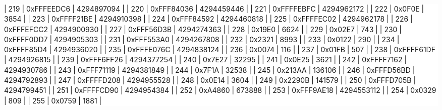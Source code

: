 |     219 | 0xFFFEEDC6  |  4294897094 |
|     220 | 0xFFF84036  |  4294459446 |
|     221 | 0xFFFFEBFC  |  4294962172 |
|     222 | 0x0F0E      |        3854 |
|     223 | 0xFFFF21BE  |  4294910398 |
|     224 | 0xFFF84592  |  4294460818 |
|     225 | 0xFFFFEC02  |  4294962178 |
|     226 | 0xFFFEFCC2  |  4294900930 |
|     227 | 0xFFF56D3B  |  4294274363 |
|     228 | 0x19E0      |        6624 |
|     229 | 0x02E7      |         743 |
|     230 | 0xFFFF0DD7  |  4294905303 |
|     231 | 0xFFF553A0  |  4294267808 |
|     232 | 0x2321      |        8993 |
|     233 | 0x0122      |         290 |
|     234 | 0xFFFF85D4  |  4294936020 |
|     235 | 0xFFFE076C  |  4294838124 |
|     236 | 0x0074      |         116 |
|     237 | 0x01FB      |         507 |
|     238 | 0xFFFF61DF  |  4294926815 |
|     239 | 0xFFF6FF26  |  4294377254 |
|     240 | 0x7E27      |       32295 |
|     241 | 0x0E25      |        3621 |
|     242 | 0xFFFF7162  |  4294930786 |
|     243 | 0xFFF71119  |  4294381849 |
|     244 | 0x7F1A      |       32538 |
|     245 | 0x213AA     |      136106 |
|     246 | 0xFFFD56BD  |  4294792893 |
|     247 | 0xFFFFD208  |  4294955528 |
|     248 | 0x0E14      |        3604 |
|     249 | 0x2290B     |      141579 |
|     250 | 0xFFFD705B  |  4294799451 |
|     251 | 0xFFFFCD90  |  4294954384 |
|     252 | 0xA4860     |      673888 |
|     253 | 0xFFF9AE18  |  4294553112 |
|     254 | 0x0329      |         809 |
|     255 | 0x0759      |        1881 |
